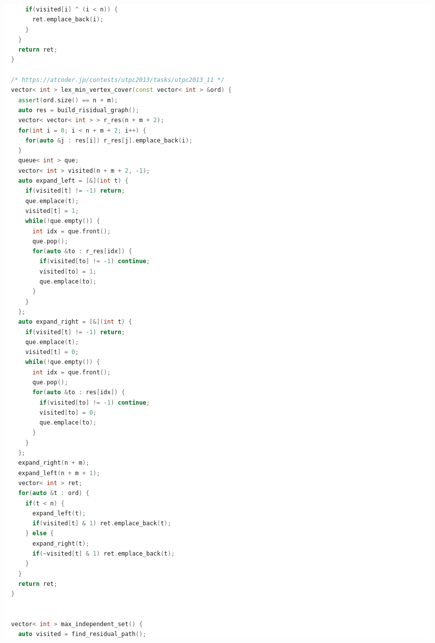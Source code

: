 ```cpp
      if(visited[i] ^ (i < n)) {
        ret.emplace_back(i);
      }
    }
    return ret;
  }

  /* https://atcoder.jp/contests/utpc2013/tasks/utpc2013_11 */
  vector< int > lex_min_vertex_cover(const vector< int > &ord) {
    assert(ord.size() == n + m);
    auto res = build_risidual_graph();
    vector< vector< int > > r_res(n + m + 2);
    for(int i = 0; i < n + m + 2; i++) {
      for(auto &j : res[i]) r_res[j].emplace_back(i);
    }
    queue< int > que;
    vector< int > visited(n + m + 2, -1);
    auto expand_left = [&](int t) {
      if(visited[t] != -1) return;
      que.emplace(t);
      visited[t] = 1;
      while(!que.empty()) {
        int idx = que.front();
        que.pop();
        for(auto &to : r_res[idx]) {
          if(visited[to] != -1) continue;
          visited[to] = 1;
          que.emplace(to);
        }
      }
    };
    auto expand_right = [&](int t) {
      if(visited[t] != -1) return;
      que.emplace(t);
      visited[t] = 0;
      while(!que.empty()) {
        int idx = que.front();
        que.pop();
        for(auto &to : res[idx]) {
          if(visited[to] != -1) continue;
          visited[to] = 0;
          que.emplace(to);
        }
      }
    };
    expand_right(n + m);
    expand_left(n + m + 1);
    vector< int > ret;
    for(auto &t : ord) {
      if(t < n) {
        expand_left(t);
        if(visited[t] & 1) ret.emplace_back(t);
      } else {
        expand_right(t);
        if(~visited[t] & 1) ret.emplace_back(t);
      }
    }
    return ret;
  }


  vector< int > max_independent_set() {
    auto visited = find_residual_path();
```